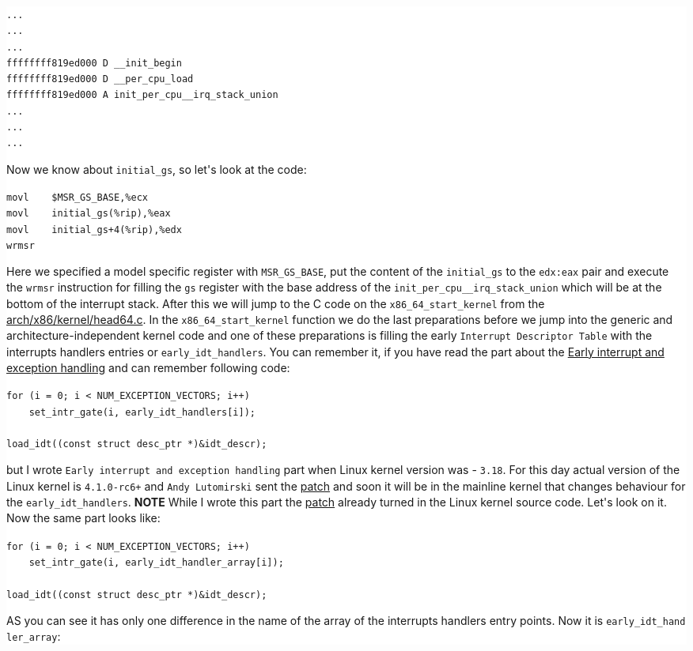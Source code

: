```
...
...
...
ffffffff819ed000 D __init_begin
ffffffff819ed000 D __per_cpu_load
ffffffff819ed000 A init_per_cpu__irq_stack_union
...
...
...
```

Now we know about `initial_gs`, so let's look at the code:

```
movl	$MSR_GS_BASE,%ecx
movl	initial_gs(%rip),%eax
movl	initial_gs+4(%rip),%edx
wrmsr
```

Here we specified a model specific register with `MSR_GS_BASE`, put the content of the `initial_gs` to the `edx:eax` pair and execute the `wrmsr` instruction for filling the `gs` register with the base address of the `init_per_cpu__irq_stack_union` which will be at the bottom of the interrupt stack. After this we will jump to the C code on the `x86_64_start_kernel` from the [arch/x86/kernel/head64.c](https://github.com/torvalds/linux/blob/16f73eb02d7e1765ccab3d2018e0bd98eb93d973/arch/x86/kernel/head64.c). In the `x86_64_start_kernel` function we do the last preparations before we jump into the generic and architecture-independent kernel code and one of these preparations is filling the early `Interrupt Descriptor Table` with the interrupts handlers entries or `early_idt_handlers`. You can remember it, if you have read the part about the [Early interrupt and exception handling](https://0xax.gitbook.io/linux-insides/summary/initialization/linux-initialization-2) and can remember following code:

```
for (i = 0; i < NUM_EXCEPTION_VECTORS; i++)
	set_intr_gate(i, early_idt_handlers[i]);

load_idt((const struct desc_ptr *)&idt_descr);
```

but I wrote `Early interrupt and exception handling` part when Linux kernel version was - `3.18`. For this day actual version of the Linux kernel is `4.1.0-rc6+` and `Andy Lutomirski` sent the [patch](https://lkml.org/lkml/2015/6/2/106) and soon it will be in the mainline kernel that changes behaviour for the `early_idt_handlers`. **NOTE** While I wrote this part the [patch](https://github.com/torvalds/linux/commit/425be5679fd292a3c36cb1fe423086708a99f11a) already turned in the Linux kernel source code. Let's look on it. Now the same part looks like:

```
for (i = 0; i < NUM_EXCEPTION_VECTORS; i++)
	set_intr_gate(i, early_idt_handler_array[i]);

load_idt((const struct desc_ptr *)&idt_descr);
```

AS you can see it has only one difference in the name of the array of the interrupts handlers entry points. Now it is `early_idt_handler_array`:
